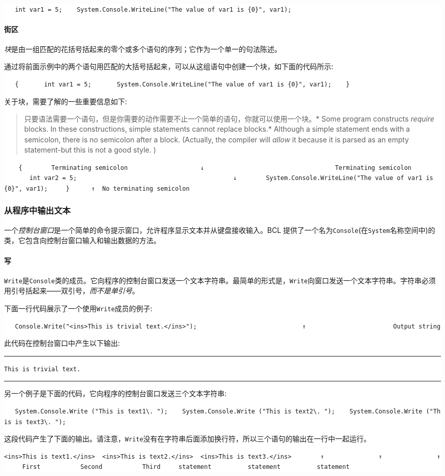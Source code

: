 `   int var1 = 5;
   System.Console.WriteLine("The value of var1 is {0}", var1);`

#### 街区

*块*是由一组匹配的花括号括起来的零个或多个语句的序列；它作为一个单一的句法陈述。

通过将前面示例中的两个语句用匹配的大括号括起来，可以从这组语句中创建一个块，如下面的代码所示:

`   {
      int var1 = 5;
      System.Console.WriteLine("The value of var1 is {0}", var1);
   }`

关于块，需要了解的一些重要信息如下:

> 只要语法需要一个语句，但是你需要的动作需要不止一个简单的语句，你就可以使用一个块。*   Some program constructs *require* blocks. In these constructions, simple statements cannot replace blocks.*   Although a simple statement ends with a semicolon, there is no semicolon after a block. (Actually, the compiler will *allow* it because it is parsed as an empty statement-but this is not a good style. )

`    {        Terminating semicolon
                   ↓                                    Terminating semicolon
       int var2 = 5;                                           ↓
       System.Console.WriteLine("The value of var1 is {0}", var1);
    }
     ↑  No terminating semicolon`

### 从程序中输出文本

一个*控制台窗口*是一个简单的命令提示窗口，允许程序显示文本并从键盘接收输入。BCL 提供了一个名为`Console`(在`System`名称空间中)的类，它包含向控制台窗口输入和输出数据的方法。

#### 写

`Write`是`Console`类的成员。它向程序的控制台窗口发送一个文本字符串。最简单的形式是，`Write`向窗口发送一个文本字符串。字符串必须用引号括起来——双引号，*而不是单引号*。

下面一行代码展示了一个使用`Write`成员的例子:

`   Console.Write("<ins>This is trivial text.</ins>");
                            ↑
                       Output string`

此代码在控制台窗口中产生以下输出:

* * *

`This is trivial text.`

* * *

另一个例子是下面的代码，它向程序的控制台窗口发送三个文本字符串:

`   System.Console.Write ("This is text1\. ");
   System.Console.Write ("This is text2\. ");
   System.Console.Write ("This is text3\. ");`

这段代码产生了下面的输出。请注意，`Write`没有在字符串后面添加换行符，所以三个语句的输出在一行中一起运行。

`<ins>This is text1.</ins>  <ins>This is text2.</ins>  <ins>This is text3.</ins>
       ↑               ↑               ↑
     First           Second           Third
    statement          statement          statement`
